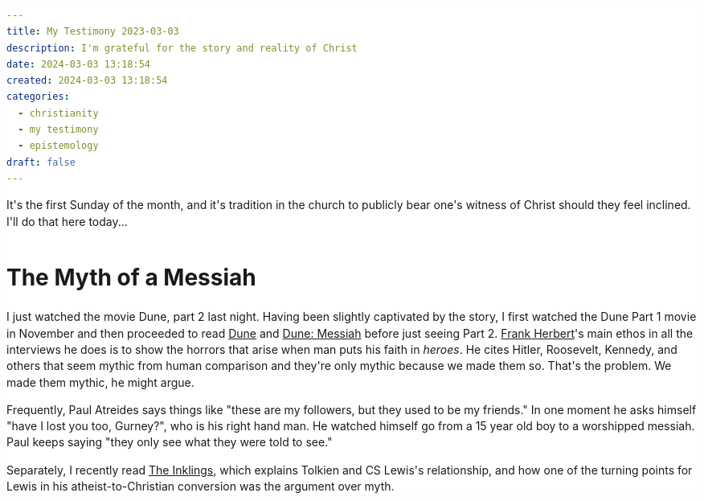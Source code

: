 ```yaml
---
title: My Testimony 2023-03-03
description: I'm grateful for the story and reality of Christ
date: 2024-03-03 13:18:54
created: 2024-03-03 13:18:54
categories:
  - christianity
  - my testimony
  - epistemology
draft: false
---
```

It's the first Sunday of the month, and it's tradition in the church to publicly bear one's witness of Christ should they feel inclined. I'll do that here today...

# The Myth of a Messiah

I just watched the movie Dune, part 2 last night. Having been slightly captivated by the story, I first watched the Dune Part 1 movie in November and then proceeded to read [Dune](../book-review/dune.md) and [Dune: Messiah](../book-review/dune-messiah.md) before just seeing Part 2. [Frank Herbert](../concepts/frank-herbert.md)'s main ethos in all the interviews he does is to show the horrors that arise when man puts his faith in *heroes*. He cites Hitler, Roosevelt, Kennedy, and others that seem mythic from human comparison and they're only mythic because we made them so. That's the problem. We made them mythic, he might argue. 

Frequently, Paul Atreides says things like "these are my followers, but they used to be my friends." In one moment he asks himself "have I lost you too, Gurney?", who is his right hand man. He watched himself go from a 15 year old boy to a worshipped messiah. Paul keeps saying "they only see what they were told to see."

Separately, I recently read [The Inklings](../book-review/the-inklings.md), which explains Tolkien and CS Lewis's relationship, and how one of the turning points for Lewis in his atheist-to-Christian conversion was the argument over myth. 
